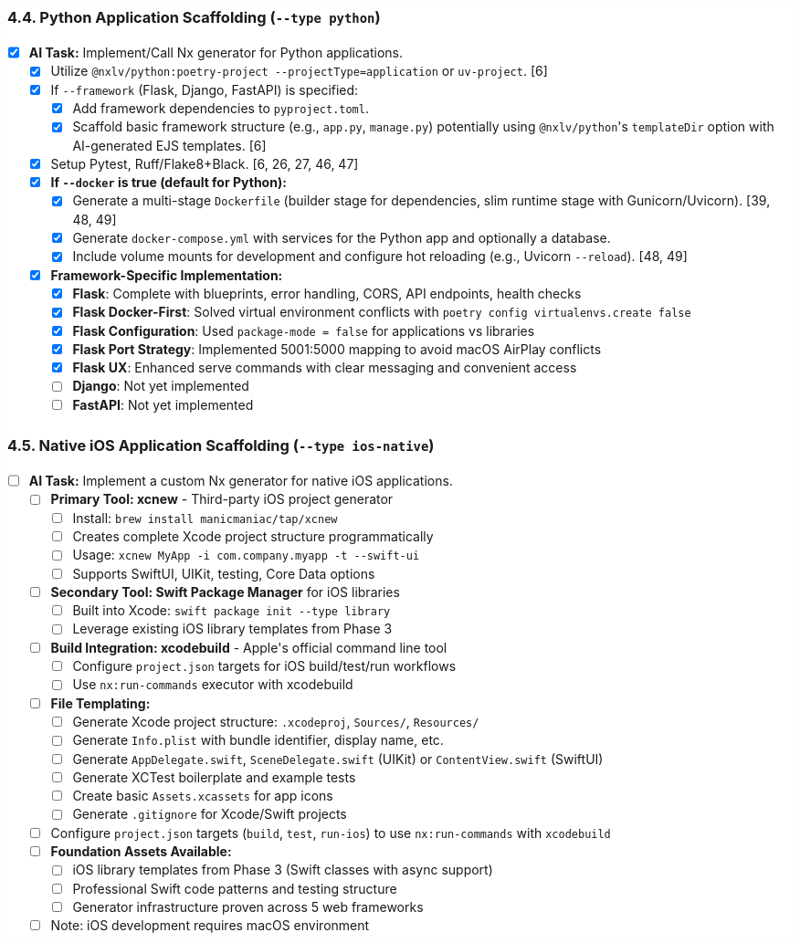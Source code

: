 ### 4.4. Python Application Scaffolding (`--type python`)
- [x] **AI Task:** Implement/Call Nx generator for Python applications.
    - [x] Utilize `@nxlv/python:poetry-project --projectType=application` or `uv-project`. [6]
    - [x] If `--framework` (Flask, Django, FastAPI) is specified:
        - [x] Add framework dependencies to `pyproject.toml`.
        - [x] Scaffold basic framework structure (e.g., `app.py`, `manage.py`) potentially using `@nxlv/python`'s `templateDir` option with AI-generated EJS templates. [6]
    - [x] Setup Pytest, Ruff/Flake8+Black. [6, 26, 27, 46, 47]
    - [x] **If `--docker` is true (default for Python):**
        - [x] Generate a multi-stage `Dockerfile` (builder stage for dependencies, slim runtime stage with Gunicorn/Uvicorn). [39, 48, 49]
        - [x] Generate `docker-compose.yml` with services for the Python app and optionally a database.
        - [x] Include volume mounts for development and configure hot reloading (e.g., Uvicorn `--reload`). [48, 49]
    - [x] **Framework-Specific Implementation:**
        - [x] **Flask**: Complete with blueprints, error handling, CORS, API endpoints, health checks
        - [x] **Flask Docker-First**: Solved virtual environment conflicts with `poetry config virtualenvs.create false`
        - [x] **Flask Configuration**: Used `package-mode = false` for applications vs libraries
        - [x] **Flask Port Strategy**: Implemented 5001:5000 mapping to avoid macOS AirPlay conflicts
        - [x] **Flask UX**: Enhanced serve commands with clear messaging and convenient access
        - [ ] **Django**: Not yet implemented
        - [ ] **FastAPI**: Not yet implemented

### 4.5. Native iOS Application Scaffolding (`--type ios-native`)
- [ ] **AI Task:** Implement a custom Nx generator for native iOS applications.
    - [ ] **Primary Tool: xcnew** - Third-party iOS project generator
        - [ ] Install: `brew install manicmaniac/tap/xcnew`
        - [ ] Creates complete Xcode project structure programmatically
        - [ ] Usage: `xcnew MyApp -i com.company.myapp -t --swift-ui`
        - [ ] Supports SwiftUI, UIKit, testing, Core Data options
    - [ ] **Secondary Tool: Swift Package Manager** for iOS libraries
        - [ ] Built into Xcode: `swift package init --type library`
        - [ ] Leverage existing iOS library templates from Phase 3
    - [ ] **Build Integration: xcodebuild** - Apple's official command line tool
        - [ ] Configure `project.json` targets for iOS build/test/run workflows
        - [ ] Use `nx:run-commands` executor with xcodebuild
    - [ ] **File Templating:**
        - [ ] Generate Xcode project structure: `.xcodeproj`, `Sources/`, `Resources/`
        - [ ] Generate `Info.plist` with bundle identifier, display name, etc.
        - [ ] Generate `AppDelegate.swift`, `SceneDelegate.swift` (UIKit) or `ContentView.swift` (SwiftUI)
        - [ ] Generate XCTest boilerplate and example tests
        - [ ] Create basic `Assets.xcassets` for app icons
        - [ ] Generate `.gitignore` for Xcode/Swift projects
    - [ ] Configure `project.json` targets (`build`, `test`, `run-ios`) to use `nx:run-commands` with `xcodebuild`
    - [ ] **Foundation Assets Available:**
        - [ ] iOS library templates from Phase 3 (Swift classes with async support)
        - [ ] Professional Swift code patterns and testing structure
        - [ ] Generator infrastructure proven across 5 web frameworks
    - [ ] Note: iOS development requires macOS environment
